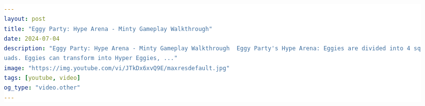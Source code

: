 ```yaml
---
layout: post
title: "Eggy Party: Hype Arena - Minty Gameplay Walkthrough"
date: 2024-07-04
description: "Eggy Party: Hype Arena - Minty Gameplay Walkthrough  Eggy Party's Hype Arena: Eggies are divided into 4 squads. Eggies can transform into Hyper Eggies, ..."
image: "https://img.youtube.com/vi/JTkDx6xvQ9E/maxresdefault.jpg"
tags: [youtube, video]
og_type: "video.other"
---
```


<script type="application/ld+json">
{
  "@context": "http://schema.org",
  "@type": "VideoObject",
  "name": "Eggy Party: Hype Arena - Minty Gameplay Walkthrough",
  "description": "Eggy Party: Hype Arena - Minty Gameplay Walkthrough  Eggy Party's Hype Arena: Eggies are divided into 4 squads. Eggies can transform into Hyper Eggies, selecting Hype Cards each round to power up. They will then be teleported to the battlefield to fight another squad. Hyper Eggies, TRANSFORM!  About Eggy Party:  Eggy Party is a popular party game developed by NetEase Games. Welcome to the Eggyverse! A world full of party and play! Create your own maps to enjoy with your friends! Team up with other cute Eggies! Dive into this Egg-citing Eggyverse!  Eggy Party Creator Program: #EggyTrendCreatorIncentiveProgram #ArtsyToyTussle  Eggy Party \u00a9 & \u2122 NetEase, Inc. All Rights Reserved.  #EggyPartyHypeArena #EggyParty #HypeArena #Gameplay #GameplayWalkthrough #Minty",
  "thumbnailUrl": "https://img.youtube.com/vi/JTkDx6xvQ9E/maxresdefault.jpg",
  "uploadDate": "2024-07-04T22:40:38Z",
  "embedUrl": "https://www.youtube.com/embed/JTkDx6xvQ9E",
  "publisher": {
    "@type": "Person",
    "name": "Celo Zaga"
  },
  "mainEntityOfPage": {
    "@type": "WebPage",
    "@id": "https://celozaga.github.io/2024/07/04/eggy-party-hype-arena-minty-gameplay-walkthrough-JTkDx6xvQ9E.html"
  },
  "duration": "PT0M0S"
}
</script>

<script type="application/ld+json">
{
  "@context": "http://schema.org",
  "@type": "BlogPosting",
  "headline": "Eggy Party: Hype Arena - Minty Gameplay Walkthrough",
  "image": "https://img.youtube.com/vi/JTkDx6xvQ9E/maxresdefault.jpg",
  "publisher": {
    "@type": "Person",
    "name": "Celo Zaga"
  },
  "url": "https://celozaga.github.io/2024/07/04/eggy-party-hype-arena-minty-gameplay-walkthrough-JTkDx6xvQ9E.html",
  "datePublished": "2024-07-04T22:40:38Z",
  "dateCreated": "2024-07-04T22:40:38Z",
  "dateModified": "2024-07-04T22:40:38Z",
  "description": "Eggy Party: Hype Arena - Minty Gameplay Walkthrough  Eggy Party's Hype Arena: Eggies are divided into 4 squads. Eggies can transform into Hyper Eggies, ...",
  "author": {
    "@type": "Person",
    "name": "Celo Zaga"
  },
  "mainEntityOfPage": {
